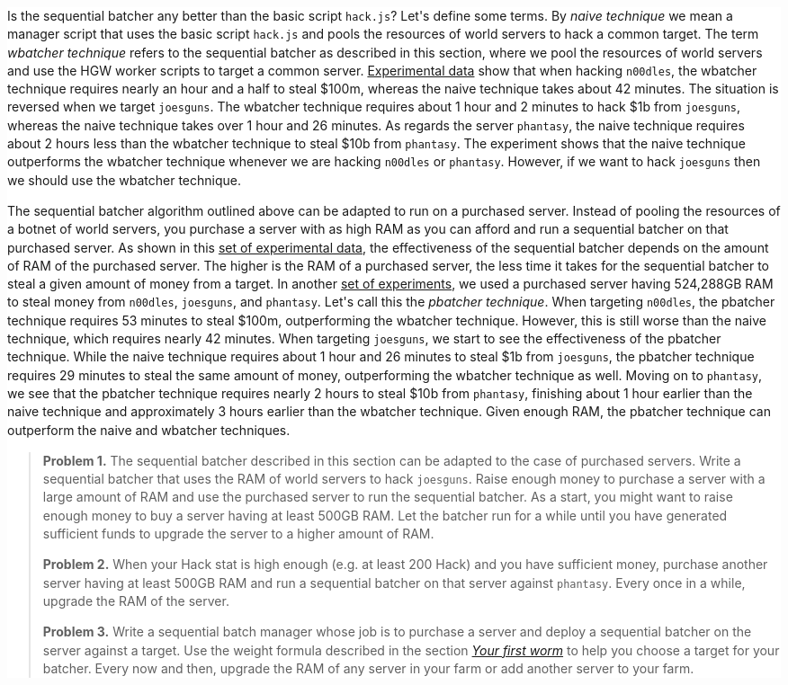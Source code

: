 Is the sequential batcher any better than the basic script `hack.js`? Let's
define some terms. By _naive technique_ we mean a manager script that uses the
basic script `hack.js` and pools the resources of world servers to hack a common
target. The term _wbatcher technique_ refers to the sequential batcher as
described in this section, where we pool the resources of world servers and use
the HGW worker scripts to target a common server.
[Experimental data](../../data/hgw/world.md) show that when hacking `n00dles`,
the wbatcher technique requires nearly an hour and a half to steal $100m,
whereas the naive technique takes about 42 minutes. The situation is reversed
when we target `joesguns`. The wbatcher technique requires about 1 hour and 2
minutes to hack $1b from `joesguns`, whereas the naive technique takes over 1
hour and 26 minutes. As regards the server `phantasy`, the naive technique
requires about 2 hours less than the wbatcher technique to steal $10b from
`phantasy`. The experiment shows that the naive technique outperforms the
wbatcher technique whenever we are hacking `n00dles` or `phantasy`. However, if
we want to hack `joesguns` then we should use the wbatcher technique.

The sequential batcher algorithm outlined above can be adapted to run on a
purchased server. Instead of pooling the resources of a botnet of world servers,
you purchase a server with as high RAM as you can afford and run a sequential
batcher on that purchased server. As shown in this
[set of experimental data](../../data/hgw/pserv.md), the effectiveness of the
sequential batcher depends on the amount of RAM of the purchased server. The
higher is the RAM of a purchased server, the less time it takes for the
sequential batcher to steal a given amount of money from a target. In another
[set of experiments](../../data/hgw/world.md), we used a purchased server having
524,288GB RAM to steal money from `n00dles`, `joesguns`, and `phantasy`. Let's
call this the _pbatcher technique_. When targeting `n00dles`, the pbatcher
technique requires 53 minutes to steal $100m, outperforming the wbatcher
technique. However, this is still worse than the naive technique, which requires
nearly 42 minutes. When targeting `joesguns`, we start to see the effectiveness
of the pbatcher technique. While the naive technique requires about 1 hour and
26 minutes to steal $1b from `joesguns`, the pbatcher technique requires 29
minutes to steal the same amount of money, outperforming the wbatcher technique
as well. Moving on to `phantasy`, we see that the pbatcher technique requires
nearly 2 hours to steal $10b from `phantasy`, finishing about 1 hour earlier
than the naive technique and approximately 3 hours earlier than the wbatcher
technique. Given enough RAM, the pbatcher technique can outperform the naive and
wbatcher techniques.

> **Problem 1.** The sequential batcher described in this section can be adapted
> to the case of purchased servers. Write a sequential batcher that uses the RAM
> of world servers to hack `joesguns`. Raise enough money to purchase a server
> with a large amount of RAM and use the purchased server to run the sequential
> batcher. As a start, you might want to raise enough money to buy a server
> having at least 500GB RAM. Let the batcher run for a while until you have
> generated sufficient funds to upgrade the server to a higher amount of RAM.
>
> **Problem 2.** When your Hack stat is high enough (e.g. at least 200 Hack) and
> you have sufficient money, purchase another server having at least 500GB RAM
> and run a sequential batcher on that server against `phantasy`. Every once in
> a while, upgrade the RAM of the server.
>
> **Problem 3.** Write a sequential batch manager whose job is to purchase a
> server and deploy a sequential batcher on the server against a target. Use the
> weight formula described in the section
> [_Your first worm_](reboot.md#your-first-worm) to help you choose a target for
> your batcher. Every now and then, upgrade the RAM of any server in your farm
> or add another server to your farm.
